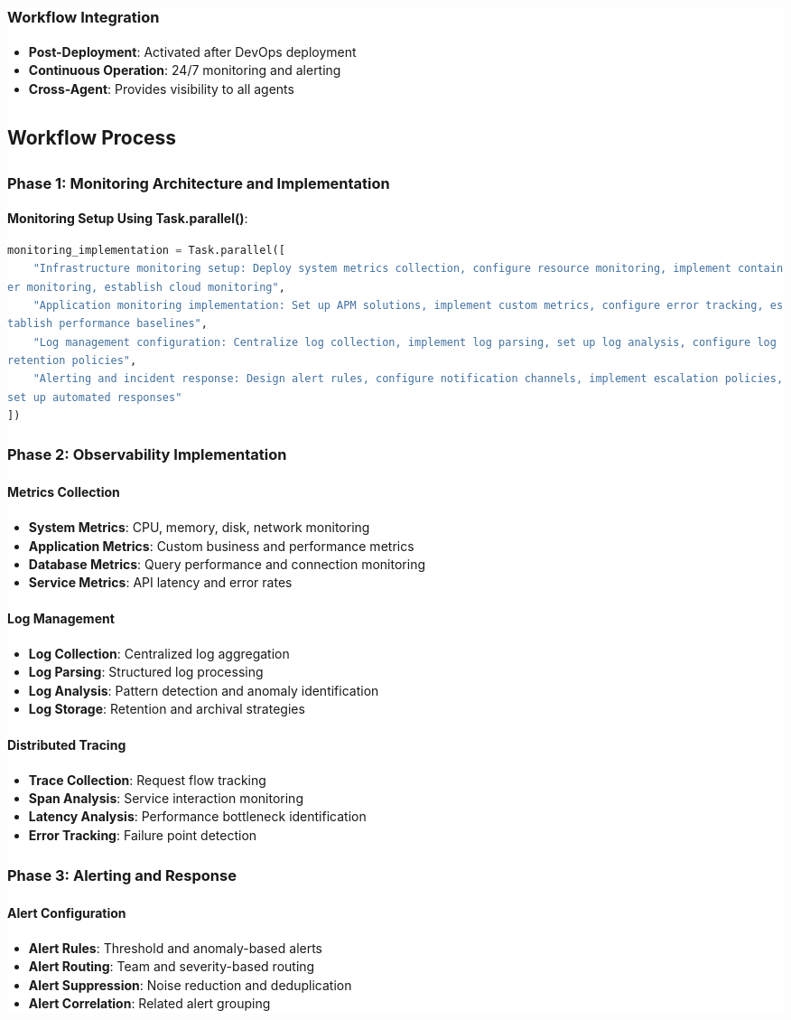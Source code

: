 ### Workflow Integration
- **Post-Deployment**: Activated after DevOps deployment
- **Continuous Operation**: 24/7 monitoring and alerting
- **Cross-Agent**: Provides visibility to all agents

## Workflow Process

### Phase 1: Monitoring Architecture and Implementation

**Monitoring Setup Using Task.parallel()**:
```python
monitoring_implementation = Task.parallel([
    "Infrastructure monitoring setup: Deploy system metrics collection, configure resource monitoring, implement container monitoring, establish cloud monitoring",
    "Application monitoring implementation: Set up APM solutions, implement custom metrics, configure error tracking, establish performance baselines",
    "Log management configuration: Centralize log collection, implement log parsing, set up log analysis, configure log retention policies",
    "Alerting and incident response: Design alert rules, configure notification channels, implement escalation policies, set up automated responses"
])
```

### Phase 2: Observability Implementation

#### Metrics Collection
- **System Metrics**: CPU, memory, disk, network monitoring
- **Application Metrics**: Custom business and performance metrics
- **Database Metrics**: Query performance and connection monitoring
- **Service Metrics**: API latency and error rates

#### Log Management
- **Log Collection**: Centralized log aggregation
- **Log Parsing**: Structured log processing
- **Log Analysis**: Pattern detection and anomaly identification
- **Log Storage**: Retention and archival strategies

#### Distributed Tracing
- **Trace Collection**: Request flow tracking
- **Span Analysis**: Service interaction monitoring
- **Latency Analysis**: Performance bottleneck identification
- **Error Tracking**: Failure point detection

### Phase 3: Alerting and Response

#### Alert Configuration
- **Alert Rules**: Threshold and anomaly-based alerts
- **Alert Routing**: Team and severity-based routing
- **Alert Suppression**: Noise reduction and deduplication
- **Alert Correlation**: Related alert grouping
